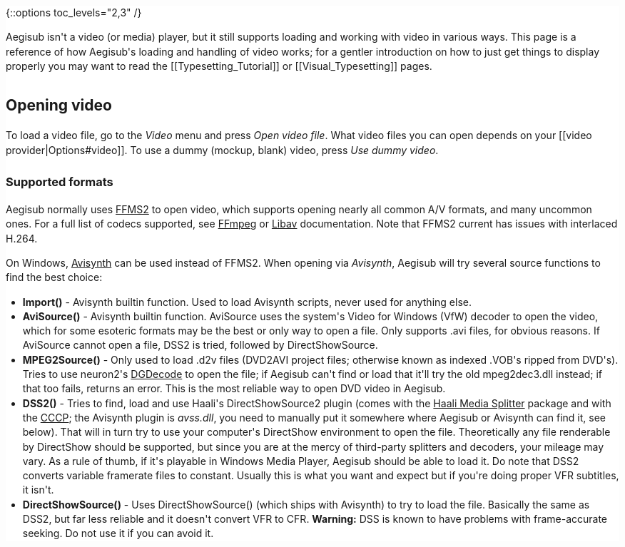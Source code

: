 {::options toc_levels="2,3" /}

Aegisub isn't a video (or media) player, but it still supports loading and
working with video in various ways. This page is a reference of how Aegisub's
loading and handling of video works; for a gentler introduction on how to just
get things to display properly you may want to read the
[[Typesetting_Tutorial]] or [[Visual_Typesetting]] pages.

## Opening video ##

To load a video file, go to the _Video_ menu and press _Open video file_. What
video files you can open depends on your [[video provider|Options#video]]. To
use a dummy (mockup, blank) video, press _Use dummy video_.

### Supported formats ###

Aegisub normally uses [FFMS2](http://code.google.com/p/ffmpegsource/) to open
video, which supports opening nearly all common A/V formats, and many uncommon
ones. For a full list of codecs supported, see [FFmpeg](http://ffmpeg.org/) or
[Libav](http://libav.org/) documentation. Note that FFMS2 current has issues
with interlaced H.264.

On Windows, [Avisynth](http://avisynth.org/mediawiki/Main_Page) can be used
instead of FFMS2. When opening via _Avisynth_, Aegisub will try several source
functions to find the best choice:

* **Import()** - Avisynth builtin function. Used to load Avisynth scripts,
  never used for anything else.
* **AviSource()** - Avisynth builtin function. AviSource uses the system's
  Video for Windows (VfW) decoder to open the video, which for some esoteric
  formats may be the best or only way to open a file. Only supports .avi files,
  for obvious reasons. If AviSource cannot open a file, DSS2 is tried, followed
  by DirectShowSource.
* **MPEG2Source()** - Only used to load .d2v files (DVD2AVI project files;
  otherwise known as indexed .VOB's ripped from DVD's). Tries to use neuron2's
  [DGDecode](http://neuron2.net/dgmpgdec/dgmpgdec.html) to open the file; if
  Aegisub can't find or load that it'll try the old mpeg2dec3.dll instead; if
  that too fails, returns an error. This is the most reliable way to open DVD
  video in Aegisub.
* **DSS2()** - Tries to find, load and use Haali's DirectShowSource2 plugin
  (comes with the [Haali Media Splitter](http://haali.cs.msu.ru/mkv/) package
  and with the [CCCP](http://cccp-project.net); the Avisynth plugin is
  _avss.dll_, you need to manually put it somewhere where Aegisub or Avisynth
  can find it, see below). That will in turn try to use your computer's
  DirectShow environment to open the file. Theoretically any file renderable by
  DirectShow should be supported, but since you are at the mercy of third-party
  splitters and decoders, your mileage may vary. As a rule of thumb, if it's
  playable in Windows Media Player, Aegisub should be able to load it. Do note
  that DSS2 converts variable framerate files to constant.  Usually this is what
  you want and expect but if you're doing proper VFR subtitles, it isn't.
* **DirectShowSource()** - Uses DirectShowSource() (which ships with Avisynth)
  to try to load the file. Basically the same as DSS2, but far less reliable
  and it doesn't convert VFR to CFR. **Warning:** DSS is known to have problems
  with frame-accurate seeking. Do not use it if you can avoid it.
